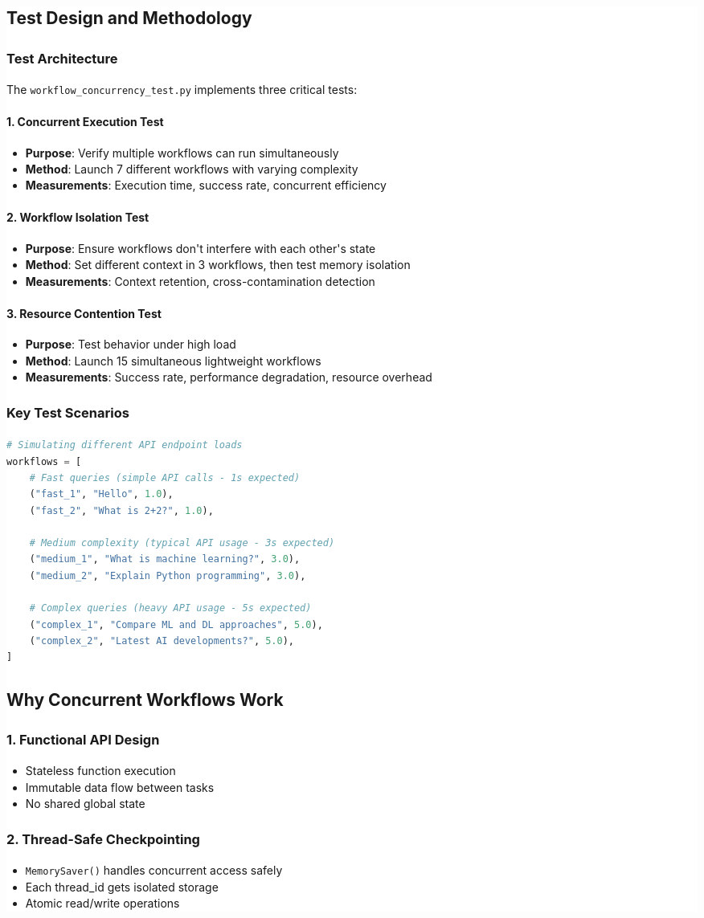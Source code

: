 ## Test Design and Methodology

### Test Architecture

The `workflow_concurrency_test.py` implements three critical tests:

#### 1. Concurrent Execution Test
- **Purpose**: Verify multiple workflows can run simultaneously
- **Method**: Launch 7 different workflows with varying complexity
- **Measurements**: Execution time, success rate, concurrent efficiency

#### 2. Workflow Isolation Test  
- **Purpose**: Ensure workflows don't interfere with each other's state
- **Method**: Set different context in 3 workflows, then test memory isolation
- **Measurements**: Context retention, cross-contamination detection

#### 3. Resource Contention Test
- **Purpose**: Test behavior under high load
- **Method**: Launch 15 simultaneous lightweight workflows
- **Measurements**: Success rate, performance degradation, resource overhead

### Key Test Scenarios

```python
# Simulating different API endpoint loads
workflows = [
    # Fast queries (simple API calls - 1s expected)
    ("fast_1", "Hello", 1.0),
    ("fast_2", "What is 2+2?", 1.0),
    
    # Medium complexity (typical API usage - 3s expected)  
    ("medium_1", "What is machine learning?", 3.0),
    ("medium_2", "Explain Python programming", 3.0),
    
    # Complex queries (heavy API usage - 5s expected)
    ("complex_1", "Compare ML and DL approaches", 5.0),
    ("complex_2", "Latest AI developments?", 5.0),
]
```

## Why Concurrent Workflows Work

### 1. **Functional API Design**
- Stateless function execution
- Immutable data flow between tasks
- No shared global state

### 2. **Thread-Safe Checkpointing**
- `MemorySaver()` handles concurrent access safely
- Each thread_id gets isolated storage
- Atomic read/write operations
